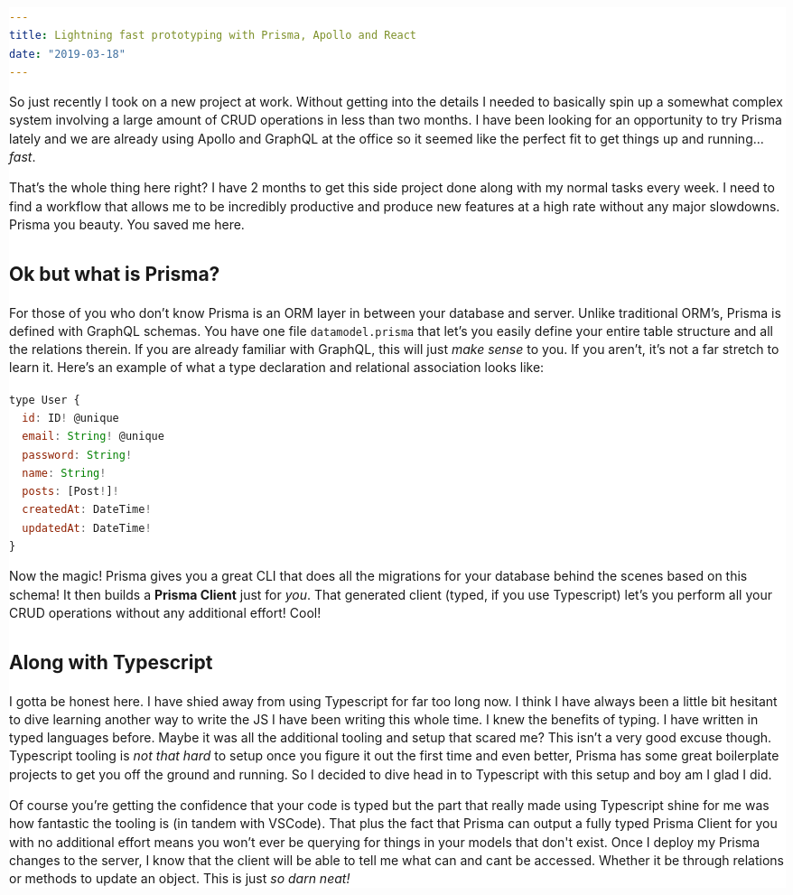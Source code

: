 ```yaml
---
title: Lightning fast prototyping with Prisma, Apollo and React
date: "2019-03-18"
---
```


So just recently I took on a new project at work. Without getting into the details I needed to basically spin up a somewhat complex system involving a large amount of CRUD operations in less than two months. I have been looking for an opportunity to try Prisma lately and we are already using Apollo and GraphQL at the office so it seemed like the perfect fit to get things up and running... _fast_.

That’s the whole thing here right? I have 2 months to get this side project done along with my normal tasks every week. I need to find a workflow that allows me to be incredibly productive and produce new features at a high rate without any major slowdowns. Prisma you beauty. You saved me here.

## Ok but what is Prisma?
  
For those of you who don’t know Prisma is an ORM layer in between your database and server. Unlike traditional ORM’s, Prisma is defined with GraphQL schemas. You have one file `datamodel.prisma` that let’s you easily define your entire table structure and all the relations therein. If you are already familiar with GraphQL, this will just _make sense_ to you. If you aren’t, it’s not a far stretch to learn it. Here’s an example of what a type declaration and relational association looks like:

```js
type User {
  id: ID! @unique
  email: String! @unique
  password: String!
  name: String!
  posts: [Post!]!
  createdAt: DateTime!
  updatedAt: DateTime!
}
```

Now the magic! Prisma gives you a great CLI that does all the migrations for your database behind the scenes based on this schema! It then builds a **Prisma Client** just for _you_. That generated client (typed, if you use Typescript) let’s you perform all your CRUD operations without any additional effort! Cool!

## Along with Typescript

I gotta be honest here. I have shied away from using Typescript for far too long now. I think I have always been a little bit hesitant to dive learning another way to write the JS I have been writing this whole time. I knew the benefits of typing. I have written in typed languages before. Maybe it was all the additional tooling and setup that scared me? This isn’t a very good excuse though. Typescript tooling is _not that hard_ to setup once you figure it out the first time and even better, Prisma has some great boilerplate projects to get you off the ground and running. So I decided to dive head in to Typescript with this setup and boy am I glad I did.

Of course you’re getting the confidence that your code is typed but the part that really made using Typescript shine for me was how fantastic the tooling is (in tandem with VSCode). That plus the fact that Prisma can output a fully typed Prisma Client for you with no additional effort means you won’t ever be querying for things in your models that don't exist. Once I deploy my Prisma changes to the server, I know that the client will be able to tell me what can and cant be accessed. Whether it be through relations or methods to update an object. This is just _so darn neat!_
